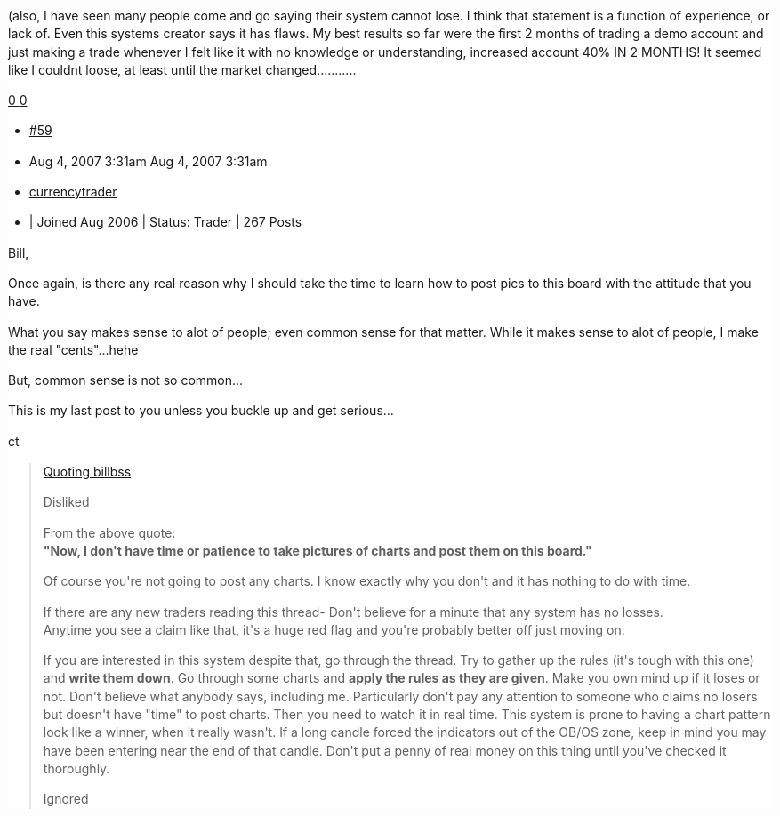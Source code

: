 (also, I have seen many people come and go saying their system cannot lose. I think that statement is a function of experience, or lack of. Even this systems creator says it has flaws. My best results so far were the first 2 months of trading a demo account and just making a trade whenever I felt like it with no knowledge or understanding, increased account 40% IN 2 MONTHS! It seemed like I couldnt loose, at least until the market changed........... 

[0 ](javascript:void\(0\);) [0 ](javascript:void\(0\);)

  * [#59](/thread/post/1523196#post1523196 "Post Permalink")

  * Aug 4, 2007 3:31am  Aug 4, 2007 3:31am 

  * [ currencytrader](currencytrader)

  * | Joined Aug 2006  | Status: Trader | [267 Posts](/search?do=process&provider=Member&searchuser=17228)

Bill,  
  
Once again, is there any real reason why I should take the time to learn how to post pics to this board with the attitude that you have.  
  
What you say makes sense to alot of people; even common sense for that matter. While it makes sense to alot of people, I make the real "cents"...hehe  
  
But, common sense is not so common...  
  
This is my last post to you unless you buckle up and get serious...  
  
  
ct  
  

> [Quoting billbss](/thread/post/1523081#post1523081 "View Quoted Post")
> 
> Disliked
> 
> From the above quote:  
>  **"Now, I don't have time or patience to take pictures of charts and post them on this board."**  
>    
>  Of course you're not going to post any charts. I know exactly why you don't and it has nothing to do with time.   
>    
>  If there are any new traders reading this thread- Don't believe for a minute that any system has no losses.  
>  Anytime you see a claim like that, it's a huge red flag and you're probably better off just moving on.  
>    
>  If you are interested in this system despite that, go through the thread. Try to gather up the rules (it's tough with this one) and **write them down**. Go through some charts and **apply the rules as they are given**. Make you own mind up if it loses or not. Don't believe what anybody says, including me. Particularly don't pay any attention to someone who claims no losers but doesn't have "time" to post charts. Then you need to watch it in real time. This system is prone to having a chart pattern look like a winner, when it really wasn't. If a long candle forced the indicators out of the OB/OS zone, keep in mind you may have been entering near the end of that candle. Don't put a penny of real money on this thing until you've checked it thoroughly.
> 
> Ignored
